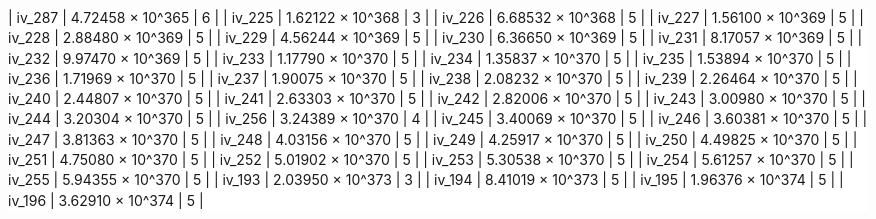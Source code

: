 | iv_287 | 4.72458 × 10^365 | 6 |
| iv_225 | 1.62122 × 10^368 | 3 |
| iv_226 | 6.68532 × 10^368 | 5 |
| iv_227 | 1.56100 × 10^369 | 5 |
| iv_228 | 2.88480 × 10^369 | 5 |
| iv_229 | 4.56244 × 10^369 | 5 |
| iv_230 | 6.36650 × 10^369 | 5 |
| iv_231 | 8.17057 × 10^369 | 5 |
| iv_232 | 9.97470 × 10^369 | 5 |
| iv_233 | 1.17790 × 10^370 | 5 |
| iv_234 | 1.35837 × 10^370 | 5 |
| iv_235 | 1.53894 × 10^370 | 5 |
| iv_236 | 1.71969 × 10^370 | 5 |
| iv_237 | 1.90075 × 10^370 | 5 |
| iv_238 | 2.08232 × 10^370 | 5 |
| iv_239 | 2.26464 × 10^370 | 5 |
| iv_240 | 2.44807 × 10^370 | 5 |
| iv_241 | 2.63303 × 10^370 | 5 |
| iv_242 | 2.82006 × 10^370 | 5 |
| iv_243 | 3.00980 × 10^370 | 5 |
| iv_244 | 3.20304 × 10^370 | 5 |
| iv_256 | 3.24389 × 10^370 | 4 |
| iv_245 | 3.40069 × 10^370 | 5 |
| iv_246 | 3.60381 × 10^370 | 5 |
| iv_247 | 3.81363 × 10^370 | 5 |
| iv_248 | 4.03156 × 10^370 | 5 |
| iv_249 | 4.25917 × 10^370 | 5 |
| iv_250 | 4.49825 × 10^370 | 5 |
| iv_251 | 4.75080 × 10^370 | 5 |
| iv_252 | 5.01902 × 10^370 | 5 |
| iv_253 | 5.30538 × 10^370 | 5 |
| iv_254 | 5.61257 × 10^370 | 5 |
| iv_255 | 5.94355 × 10^370 | 5 |
| iv_193 | 2.03950 × 10^373 | 3 |
| iv_194 | 8.41019 × 10^373 | 5 |
| iv_195 | 1.96376 × 10^374 | 5 |
| iv_196 | 3.62910 × 10^374 | 5 |